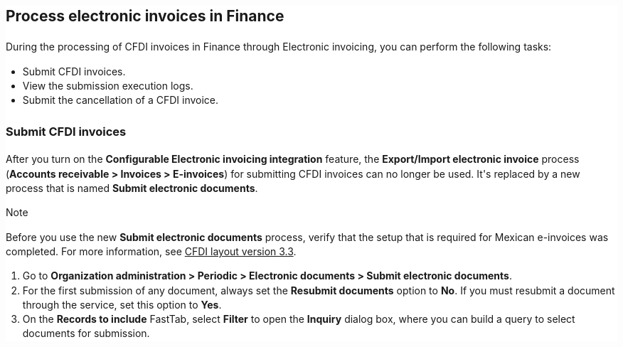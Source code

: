 ## Process electronic invoices in Finance 

During the processing of CFDI invoices in Finance through Electronic invoicing, you can perform the following tasks:

- Submit CFDI invoices.
- View the submission execution logs.
- Submit the cancellation of a CFDI invoice.

### Submit CFDI invoices

After you turn on the **Configurable Electronic invoicing integration** feature, the **Export/Import electronic invoice** process (**Accounts receivable \> Invoices \> E-invoices**) for submitting CFDI invoices can no longer be used. It's replaced by a new process that is named **Submit electronic documents**.

> [!NOTE]
> Before you use the new **Submit electronic documents** process, verify that the setup that is required for Mexican e-invoices was completed. For more information, see [CFDI layout version 3.3](./latam-mex-cfdi-3-3.md).

1. Go to **Organization administration \> Periodic \> Electronic documents \> Submit electronic documents**.
2. For the first submission of any document, always set the **Resubmit documents** option to **No**. If you must resubmit a document through the service, set this option to **Yes**.
3. On the **Records to include** FastTab, select **Filter** to open the **Inquiry** dialog box, where you can build a query to select documents for submission.

